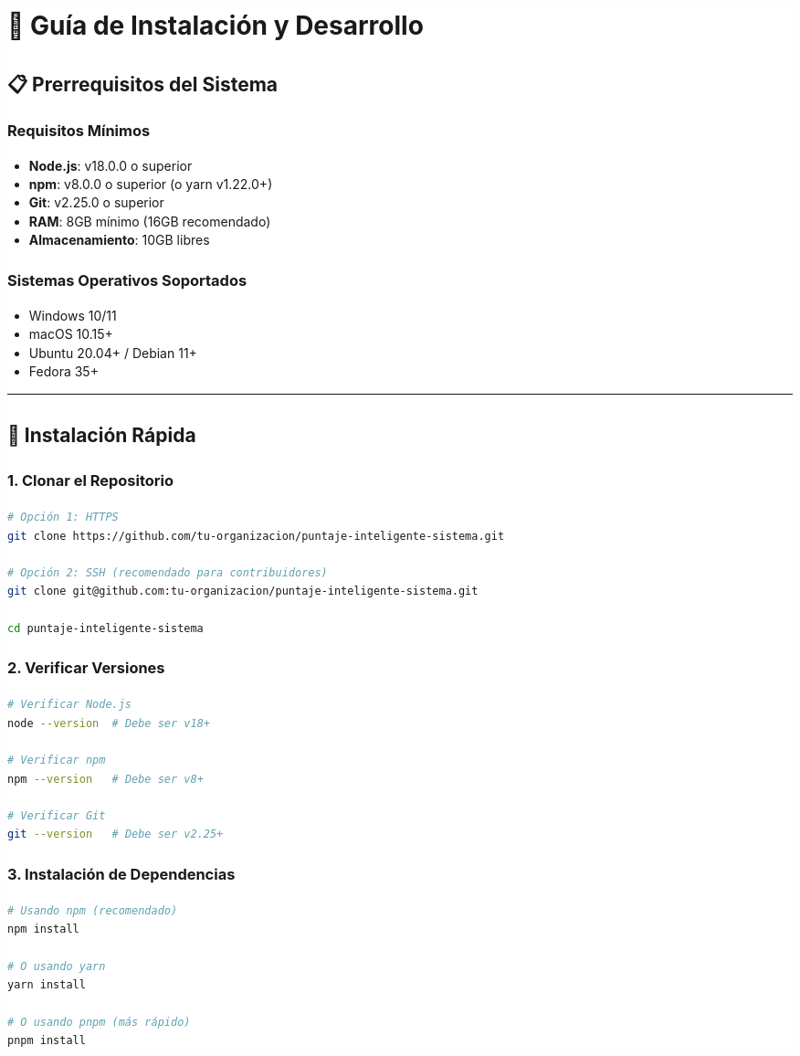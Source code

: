 # 🔧 **Guía de Instalación y Desarrollo**

## 📋 **Prerrequisitos del Sistema**

### **Requisitos Mínimos**
- **Node.js**: v18.0.0 o superior
- **npm**: v8.0.0 o superior (o yarn v1.22.0+)
- **Git**: v2.25.0 o superior
- **RAM**: 8GB mínimo (16GB recomendado)
- **Almacenamiento**: 10GB libres

### **Sistemas Operativos Soportados**
- Windows 10/11
- macOS 10.15+
- Ubuntu 20.04+ / Debian 11+
- Fedora 35+

---

## 🚀 **Instalación Rápida**

### **1. Clonar el Repositorio**

```bash
# Opción 1: HTTPS
git clone https://github.com/tu-organizacion/puntaje-inteligente-sistema.git

# Opción 2: SSH (recomendado para contribuidores)
git clone git@github.com:tu-organizacion/puntaje-inteligente-sistema.git

cd puntaje-inteligente-sistema
```

### **2. Verificar Versiones**

```bash
# Verificar Node.js
node --version  # Debe ser v18+

# Verificar npm
npm --version   # Debe ser v8+

# Verificar Git
git --version   # Debe ser v2.25+
```

### **3. Instalación de Dependencias**

```bash
# Usando npm (recomendado)
npm install

# O usando yarn
yarn install

# O usando pnpm (más rápido)
pnpm install
```
